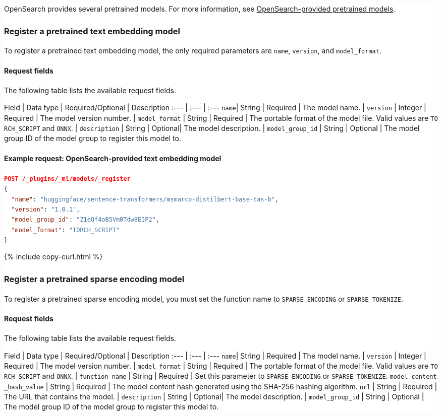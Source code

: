 OpenSearch provides several pretrained models. For more information, see [OpenSearch-provided pretrained models]({{site.url}}{{site.baseurl}}/ml-commons-plugin/pretrained-models/).

### Register a pretrained text embedding model

To register a pretrained text embedding model, the only required parameters are `name`, `version`, and `model_format`.

#### Request fields

The following table lists the available request fields.

Field | Data type | Required/Optional | Description
:---  | :--- | :--- 
`name`| String | Required | The model name. |
`version` | Integer | Required | The model version number. |
`model_format` | String | Required | The portable format of the model file. Valid values are `TORCH_SCRIPT` and `ONNX`. |
`description` | String | Optional| The model description. |
`model_group_id` | String | Optional | The model group ID of the model group to register this model to. 

#### Example request: OpenSearch-provided text embedding model

```json
POST /_plugins/_ml/models/_register
{
  "name": "huggingface/sentence-transformers/msmarco-distilbert-base-tas-b",
  "version": "1.0.1",
  "model_group_id": "Z1eQf4oB5Vm0Tdw8EIP2",
  "model_format": "TORCH_SCRIPT"
}
```
{% include copy-curl.html %}

### Register a pretrained sparse encoding model

To register a pretrained sparse encoding model, you must set the function name to `SPARSE_ENCODING` or `SPARSE_TOKENIZE`.

#### Request fields

The following table lists the available request fields.

Field | Data type | Required/Optional | Description
:---  | :--- | :--- 
`name`| String | Required | The model name. |
`version` | Integer | Required | The model version number. |
`model_format` | String | Required | The portable format of the model file. Valid values are `TORCH_SCRIPT` and `ONNX`. |
`function_name` | String | Required | Set this parameter to `SPARSE_ENCODING` or `SPARSE_TOKENIZE`.
`model_content_hash_value` | String | Required | The model content hash generated using the SHA-256 hashing algorithm.
`url` | String | Required | The URL that contains the model. |
`description` | String | Optional| The model description. |
`model_group_id` | String | Optional | The model group ID of the model group to register this model to. 
